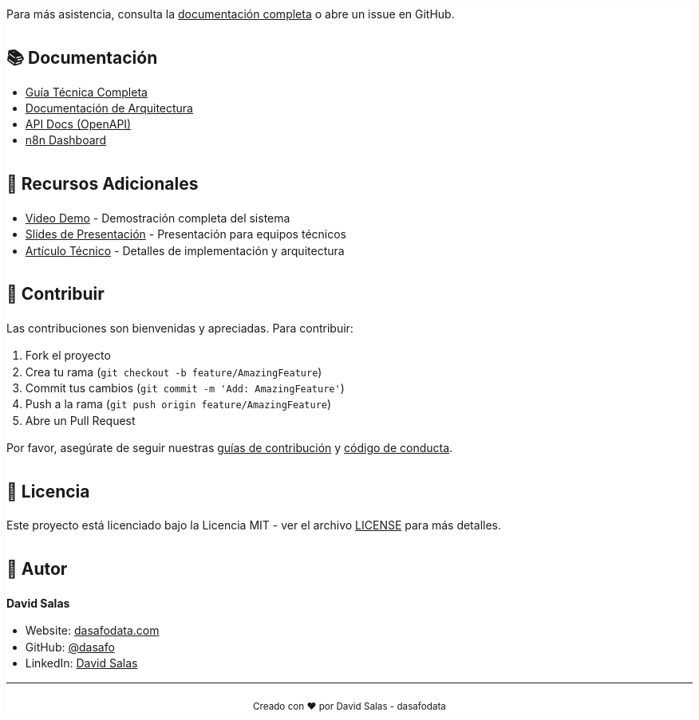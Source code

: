 Para más asistencia, consulta la [documentación completa](docs/GUIDE.md) o abre un issue en GitHub.

## 📚 Documentación

- [Guía Técnica Completa](docs/GUIDE.md)
- [Documentación de Arquitectura](docs/workflow.md)
- [API Docs (OpenAPI)](http://localhost:8000/docs)
- [n8n Dashboard](http://localhost:5678)

## 🚀 Recursos Adicionales

- [Video Demo](https://youtube.com/example) - Demostración completa del sistema
- [Slides de Presentación](https://slideshare.net/example) - Presentación para equipos técnicos
- [Artículo Técnico](https://medium.com/example) - Detalles de implementación y arquitectura

## 🤝 Contribuir

Las contribuciones son bienvenidas y apreciadas. Para contribuir:

1. Fork el proyecto
2. Crea tu rama (`git checkout -b feature/AmazingFeature`)
3. Commit tus cambios (`git commit -m 'Add: AmazingFeature'`)
4. Push a la rama (`git push origin feature/AmazingFeature`)
5. Abre un Pull Request

Por favor, asegúrate de seguir nuestras [guías de contribución](CONTRIBUTING.md) y [código de conducta](CODE_OF_CONDUCT.md).

## 📄 Licencia

Este proyecto está licenciado bajo la Licencia MIT - ver el archivo [LICENSE](LICENSE) para más detalles.

## 👤 Autor

**David Salas**
- Website: [dasafodata.com](https://dasafodata.com)
- GitHub: [@dasafo](https://github.com/dasafo)
- LinkedIn: [David Salas](https://www.linkedin.com/in/dasafodata/)

---

<p align="center">
  <sub>Creado con ❤️ por David Salas - dasafodata</sub>
</p>